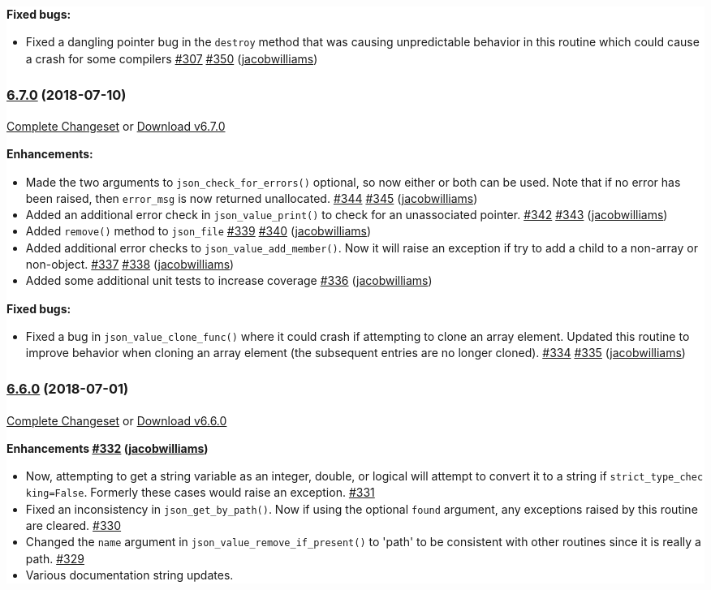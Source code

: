 **Fixed bugs:**

- Fixed a dangling pointer bug in the `destroy` method that was causing unpredictable behavior in this routine which could cause a crash for some compilers [\#307](https://github.com/jacobwilliams/json-fortran/issues/307) [\#350](https://github.com/jacobwilliams/json-fortran/pull/350) ([jacobwilliams](https://github.com/jacobwilliams))

### [6.7.0](https://github.com/jacobwilliams/json-fortran/tree/6.7.0) (2018-07-10)

[Complete Changeset](https://github.com/jacobwilliams/json-fortran/compare/6.6.0...6.7.0)
or [Download v6.7.0](https://github.com/jacobwilliams/json-fortran/releases/tag/6.7.0)

**Enhancements:**

- Made the two arguments to `json_check_for_errors()` optional, so now either or both can be used. Note that if no error has been raised, then `error_msg` is now returned unallocated. [\#344](https://github.com/jacobwilliams/json-fortran/issues/344) [\#345](https://github.com/jacobwilliams/json-fortran/pull/345) ([jacobwilliams](https://github.com/jacobwilliams))
- Added an additional error check in `json_value_print()` to check for an unassociated pointer. [\#342](https://github.com/jacobwilliams/json-fortran/issues/342) [\#343](https://github.com/jacobwilliams/json-fortran/pull/343) ([jacobwilliams](https://github.com/jacobwilliams))
- Added `remove()` method to `json_file` [\#339](https://github.com/jacobwilliams/json-fortran/issues/339) [\#340](https://github.com/jacobwilliams/json-fortran/pull/340) ([jacobwilliams](https://github.com/jacobwilliams))
- Added additional error checks to `json_value_add_member()`. Now it will raise an exception if try to add a child to a non-array or non-object. [\#337](https://github.com/jacobwilliams/json-fortran/issues/337) [\#338](https://github.com/jacobwilliams/json-fortran/pull/338) ([jacobwilliams](https://github.com/jacobwilliams))
- Added some additional unit tests to increase coverage [\#336](https://github.com/jacobwilliams/json-fortran/pull/336) ([jacobwilliams](https://github.com/jacobwilliams))

**Fixed bugs:**

- Fixed a bug in `json_value_clone_func()` where it could crash if attempting to clone an array element. Updated this routine to improve behavior when cloning an array element (the subsequent entries are no longer cloned). [\#334](https://github.com/jacobwilliams/json-fortran/issues/334) [\#335](https://github.com/jacobwilliams/json-fortran/pull/335) ([jacobwilliams](https://github.com/jacobwilliams))

### [6.6.0](https://github.com/jacobwilliams/json-fortran/tree/6.6.0) (2018-07-01)

[Complete Changeset](https://github.com/jacobwilliams/json-fortran/compare/6.5.0...6.6.0)
or [Download v6.6.0](https://github.com/jacobwilliams/json-fortran/releases/tag/6.6.0)

**Enhancements [\#332](https://github.com/jacobwilliams/json-fortran/pull/332) ([jacobwilliams](https://github.com/jacobwilliams))**

- Now, attempting to get a string variable as an integer, double, or logical will attempt to convert it to a string if `strict_type_checking=False`. Formerly these cases would raise an exception. [\#331](https://github.com/jacobwilliams/json-fortran/issues/331)
- Fixed an inconsistency in `json_get_by_path()`. Now if using the optional `found` argument, any exceptions raised by this routine are cleared. [\#330](https://github.com/jacobwilliams/json-fortran/issues/330)
- Changed the `name` argument in `json_value_remove_if_present()` to 'path' to be consistent with other routines since it is really a path. [\#329](https://github.com/jacobwilliams/json-fortran/issues/329)
- Various documentation string updates.
